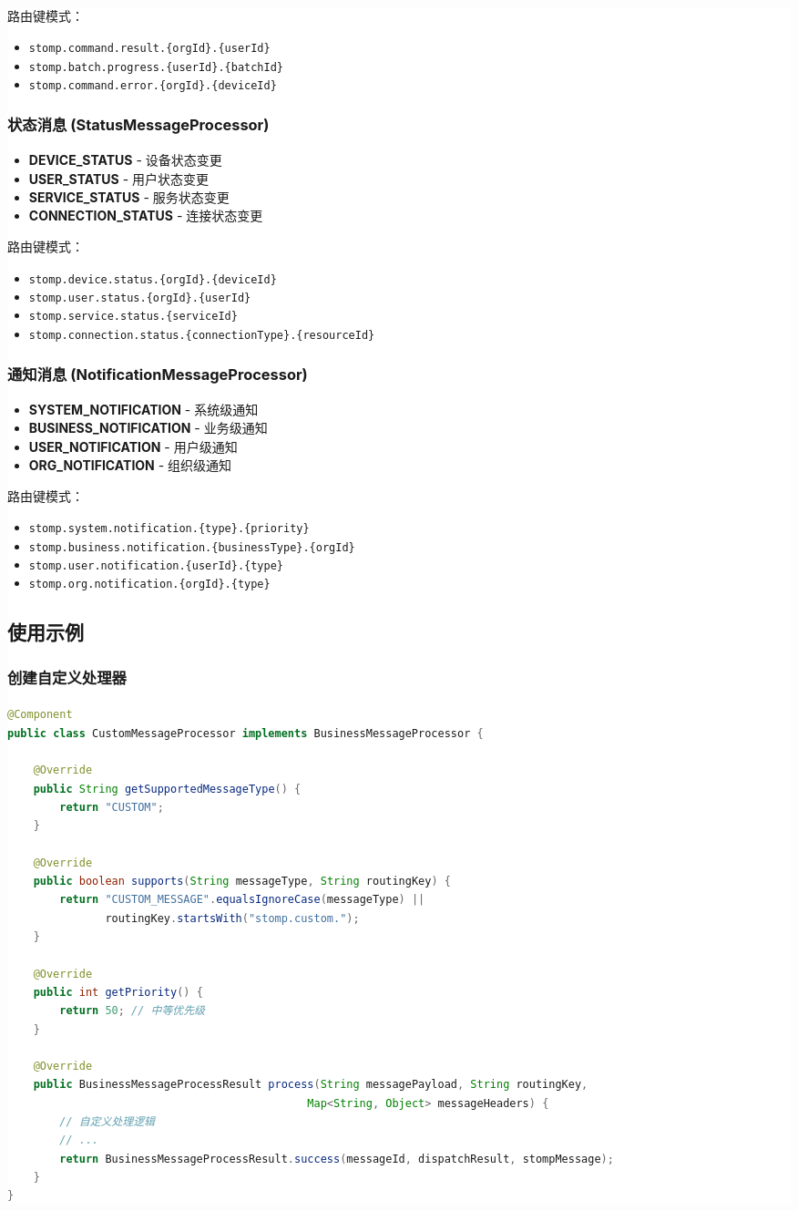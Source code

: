 路由键模式：
- `stomp.command.result.{orgId}.{userId}`
- `stomp.batch.progress.{userId}.{batchId}`
- `stomp.command.error.{orgId}.{deviceId}`

### 状态消息 (StatusMessageProcessor)
- **DEVICE_STATUS** - 设备状态变更
- **USER_STATUS** - 用户状态变更
- **SERVICE_STATUS** - 服务状态变更
- **CONNECTION_STATUS** - 连接状态变更

路由键模式：
- `stomp.device.status.{orgId}.{deviceId}`
- `stomp.user.status.{orgId}.{userId}`
- `stomp.service.status.{serviceId}`
- `stomp.connection.status.{connectionType}.{resourceId}`

### 通知消息 (NotificationMessageProcessor)
- **SYSTEM_NOTIFICATION** - 系统级通知
- **BUSINESS_NOTIFICATION** - 业务级通知
- **USER_NOTIFICATION** - 用户级通知
- **ORG_NOTIFICATION** - 组织级通知

路由键模式：
- `stomp.system.notification.{type}.{priority}`
- `stomp.business.notification.{businessType}.{orgId}`
- `stomp.user.notification.{userId}.{type}`
- `stomp.org.notification.{orgId}.{type}`

## 使用示例

### 创建自定义处理器

```java
@Component
public class CustomMessageProcessor implements BusinessMessageProcessor {
    
    @Override
    public String getSupportedMessageType() {
        return "CUSTOM";
    }
    
    @Override
    public boolean supports(String messageType, String routingKey) {
        return "CUSTOM_MESSAGE".equalsIgnoreCase(messageType) ||
               routingKey.startsWith("stomp.custom.");
    }
    
    @Override
    public int getPriority() {
        return 50; // 中等优先级
    }
    
    @Override
    public BusinessMessageProcessResult process(String messagePayload, String routingKey, 
                                              Map<String, Object> messageHeaders) {
        // 自定义处理逻辑
        // ...
        return BusinessMessageProcessResult.success(messageId, dispatchResult, stompMessage);
    }
}
```
